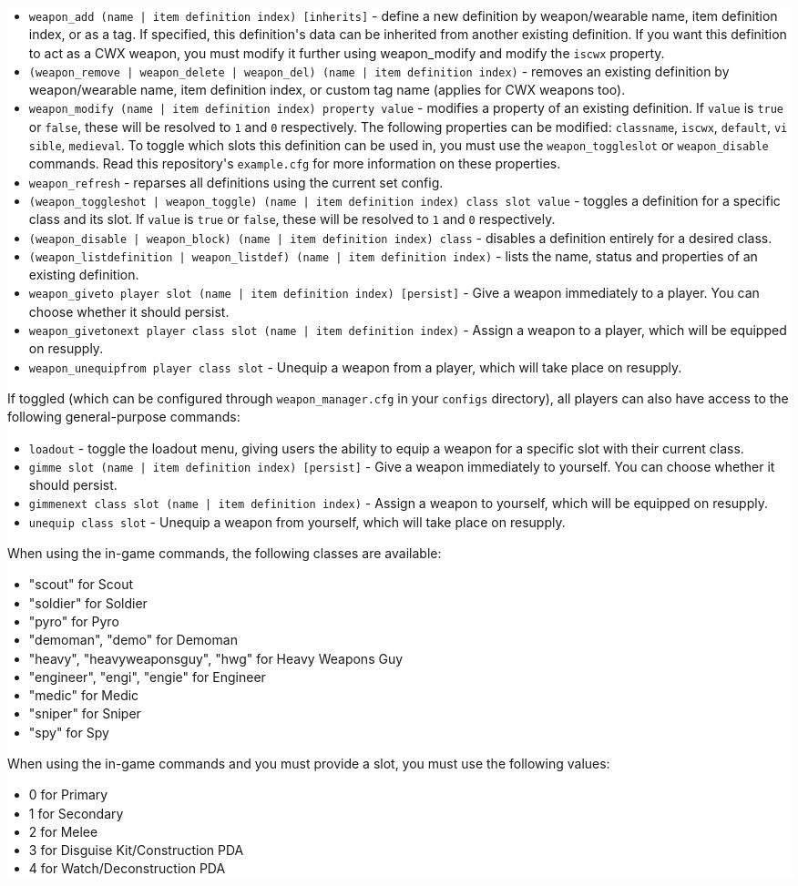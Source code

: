 - `weapon_add (name | item definition index) [inherits]` - define a new definition by weapon/wearable name, item definition index, or as a tag. If specified, this definition's data can be inherited from another existing definition. If you want this definition to act as a CWX weapon, you must modify it further using weapon_modify and modify the `iscwx` property.
- `(weapon_remove | weapon_delete | weapon_del) (name | item definition index)` - removes an existing definition by weapon/wearable name, item definition index, or custom tag name (applies for CWX weapons too).
- `weapon_modify (name | item definition index) property value` - modifies a property of an existing definition. If `value` is `true` or `false`, these will be resolved to `1` and `0` respectively. The following properties can be modified: `classname`, `iscwx`, `default`, `visible`, `medieval`. To toggle which slots this definition can be used in, you must use the `weapon_toggleslot` or `weapon_disable` commands. Read this repository's `example.cfg` for more information on these properties.
- `weapon_refresh` - reparses all definitions using the current set config.
- `(weapon_toggleshot | weapon_toggle) (name | item definition index) class slot value` - toggles a definition for a specific class and its slot. If `value` is `true` or `false`, these will be resolved to `1` and `0` respectively.
- `(weapon_disable | weapon_block) (name | item definition index) class` - disables a definition entirely for a desired class.
- `(weapon_listdefinition | weapon_listdef) (name | item definition index)` - lists the name, status and properties of an existing definition.
- `weapon_giveto player slot (name | item definition index) [persist]` - Give a weapon immediately to a player. You can choose whether it should persist.
- `weapon_givetonext player class slot (name | item definition index)` - Assign a weapon to a player, which will be equipped on resupply.
- `weapon_unequipfrom player class slot` - Unequip a weapon from a player, which will take place on resupply.

If toggled (which can be configured through `weapon_manager.cfg` in your `configs` directory), all players can also have access to the following general-purpose commands:
- `loadout` - toggle the loadout menu, giving users the ability to equip a weapon for a specific slot with their current class.
- `gimme slot (name | item definition index) [persist]` - Give a weapon immediately to yourself. You can choose whether it should persist.
- `gimmenext class slot (name | item definition index)` - Assign a weapon to yourself, which will be equipped on resupply.
- `unequip class slot` - Unequip a weapon from yourself, which will take place on resupply.

When using the in-game commands, the following classes are available:
- "scout" for Scout
- "soldier" for Soldier
- "pyro" for Pyro
- "demoman", "demo" for Demoman
- "heavy", "heavyweaponsguy", "hwg" for Heavy Weapons Guy
- "engineer", "engi", "engie" for Engineer
- "medic" for Medic
- "sniper" for Sniper
- "spy" for Spy

When using the in-game commands and you must provide a slot, you must use the following values:
- 0 for Primary
- 1 for Secondary
- 2 for Melee
- 3 for Disguise Kit/Construction PDA
- 4 for Watch/Deconstruction PDA
